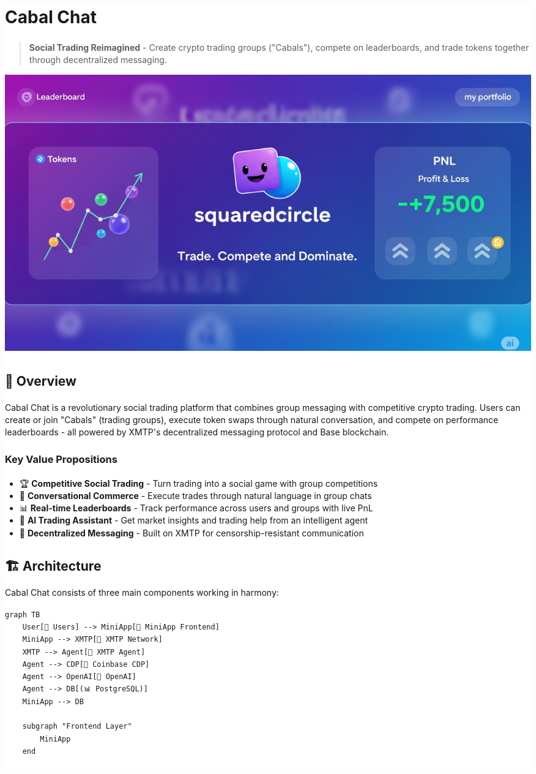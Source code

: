 # Cabal Chat

> **Social Trading Reimagined** - Create crypto trading groups ("Cabals"), compete on leaderboards, and trade tokens together through decentralized messaging.

![Cabal Chat Banner](miniapp/public/hero.png)

## 🎯 Overview

Cabal Chat is a revolutionary social trading platform that combines group messaging with competitive crypto trading. Users can create or join "Cabals" (trading groups), execute token swaps through natural conversation, and compete on performance leaderboards - all powered by XMTP's decentralized messaging protocol and Base blockchain.

### Key Value Propositions

- 🏆 **Competitive Social Trading** - Turn trading into a social game with group competitions
- 💬 **Conversational Commerce** - Execute trades through natural language in group chats
- 📊 **Real-time Leaderboards** - Track performance across users and groups with live PnL
- 🤖 **AI Trading Assistant** - Get market insights and trading help from an intelligent agent
- 🔗 **Decentralized Messaging** - Built on XMTP for censorship-resistant communication

## 🏗️ Architecture

Cabal Chat consists of three main components working in harmony:

```mermaid
graph TB
    User[👤 Users] --> MiniApp[📱 MiniApp Frontend]
    MiniApp --> XMTP[💬 XMTP Network]
    XMTP --> Agent[🤖 XMTP Agent]
    Agent --> CDP[🏦 Coinbase CDP]
    Agent --> OpenAI[🧠 OpenAI]
    Agent --> DB[(📊 PostgreSQL)]
    MiniApp --> DB
    
    subgraph "Frontend Layer"
        MiniApp
    end
    
```